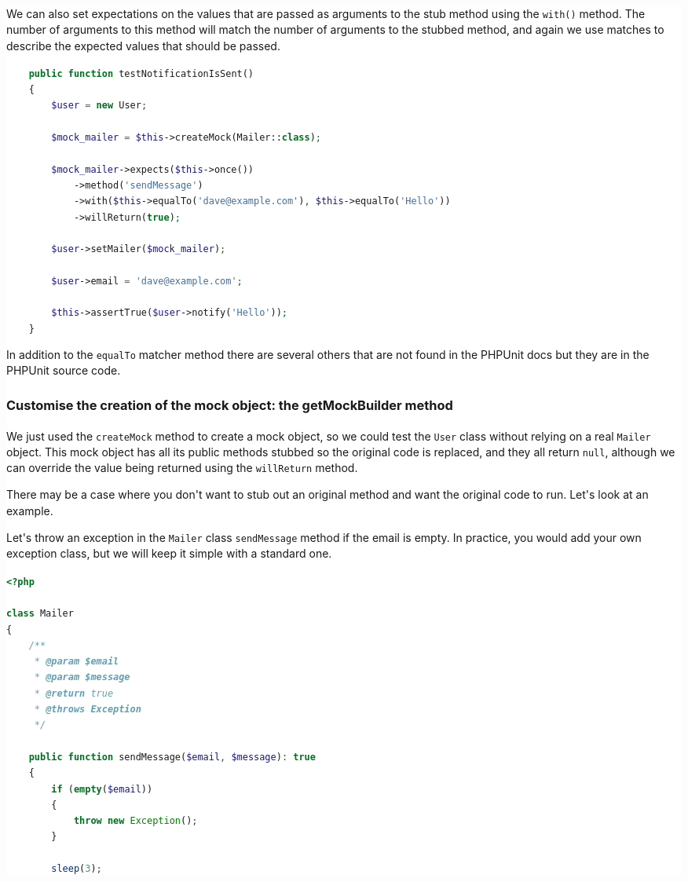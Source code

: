 We can also set expectations on the values that are passed as arguments to the stub method using the `with()` method.
The number of arguments to this method will match the number of arguments to the stubbed method, and again we use matches
to describe the expected values that should be passed.

```php
    public function testNotificationIsSent()
	{
		$user = new User;

        $mock_mailer = $this->createMock(Mailer::class);

        $mock_mailer->expects($this->once())
            ->method('sendMessage')
            ->with($this->equalTo('dave@example.com'), $this->equalTo('Hello'))
            ->willReturn(true);

        $user->setMailer($mock_mailer);

		$user->email = 'dave@example.com';

		$this->assertTrue($user->notify('Hello'));
	}
```

In addition to the `equalTo` matcher method there are several others that are not found in the PHPUnit docs but they are
in the PHPUnit source code.

### Customise the creation of the mock object: the getMockBuilder method

We just used the `createMock` method to create a mock object, so we could test the `User` class without relying on a real
`Mailer` object. This mock object has all its public methods stubbed so the original code is replaced, and they all
return `null`, although we can override the value being returned using the `willReturn` method.

There may be a case where you don't want to stub out an original method and want the original code to run. Let's look
at an example.

Let's throw an exception in the `Mailer` class `sendMessage` method if the email is empty. In practice, you would add
your own exception class, but we will keep it simple with a standard one.

```php
<?php

class Mailer
{
    /**
     * @param $email
     * @param $message
     * @return true
     * @throws Exception
     */

	public function sendMessage($email, $message): true
    {
        if (empty($email))
        {
            throw new Exception();
        }

		sleep(3);
```